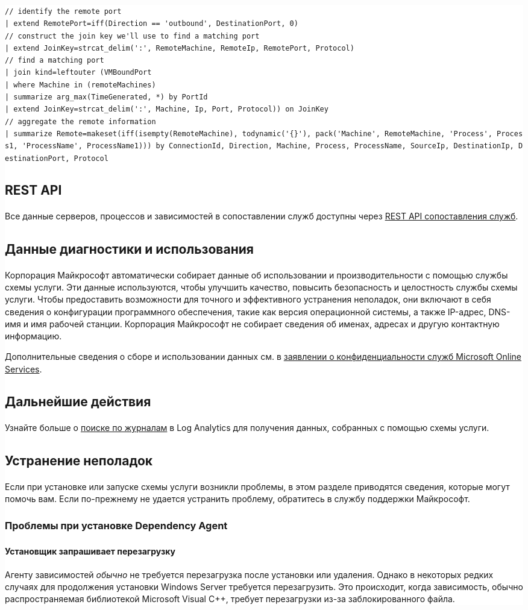 ```
// identify the remote port
| extend RemotePort=iff(Direction == 'outbound', DestinationPort, 0)
// construct the join key we'll use to find a matching port
| extend JoinKey=strcat_delim(':', RemoteMachine, RemoteIp, RemotePort, Protocol)
// find a matching port
| join kind=leftouter (VMBoundPort 
| where Machine in (remoteMachines) 
| summarize arg_max(TimeGenerated, *) by PortId 
| extend JoinKey=strcat_delim(':', Machine, Ip, Port, Protocol)) on JoinKey
// aggregate the remote information
| summarize Remote=makeset(iff(isempty(RemoteMachine), todynamic('{}'), pack('Machine', RemoteMachine, 'Process', Process1, 'ProcessName', ProcessName1))) by ConnectionId, Direction, Machine, Process, ProcessName, SourceIp, DestinationIp, DestinationPort, Protocol
```

## <a name="rest-api"></a>REST API

Все данные серверов, процессов и зависимостей в сопоставлении служб доступны через [REST API сопоставления служб](/rest/api/servicemap/).

## <a name="diagnostic-and-usage-data"></a>Данные диагностики и использования

Корпорация Майкрософт автоматически собирает данные об использовании и производительности с помощью службы схемы услуги. Эти данные используются, чтобы улучшить качество, повысить безопасность и целостность службы схемы услуги. Чтобы предоставить возможности для точного и эффективного устранения неполадок, они включают в себя сведения о конфигурации программного обеспечения, такие как версия операционной системы, а также IP-адрес, DNS-имя и имя рабочей станции. Корпорация Майкрософт не собирает сведения об именах, адресах и другую контактную информацию.

Дополнительные сведения о сборе и использовании данных см. в [заявлении о конфиденциальности служб Microsoft Online Services](https://go.microsoft.com/fwlink/?LinkId=512132).

## <a name="next-steps"></a>Дальнейшие действия

Узнайте больше о [поиске по журналам](../logs/log-query-overview.md) в Log Analytics для получения данных, собранных с помощью схемы услуги.

## <a name="troubleshooting"></a>Устранение неполадок

Если при установке или запуске схемы услуги возникли проблемы, в этом разделе приводятся сведения, которые могут помочь вам. Если по-прежнему не удается устранить проблему, обратитесь в службу поддержки Майкрософт.

### <a name="dependency-agent-installation-problems"></a>Проблемы при установке Dependency Agent

#### <a name="installer-prompts-for-a-reboot"></a>Установщик запрашивает перезагрузку
Агенту зависимостей *обычно* не требуется перезагрузка после установки или удаления. Однако в некоторых редких случаях для продолжения установки Windows Server требуется перезагрузить. Это происходит, когда зависимость, обычно распространяемая библиотекой Microsoft Visual C++, требует перезагрузки из-за заблокированного файла.
